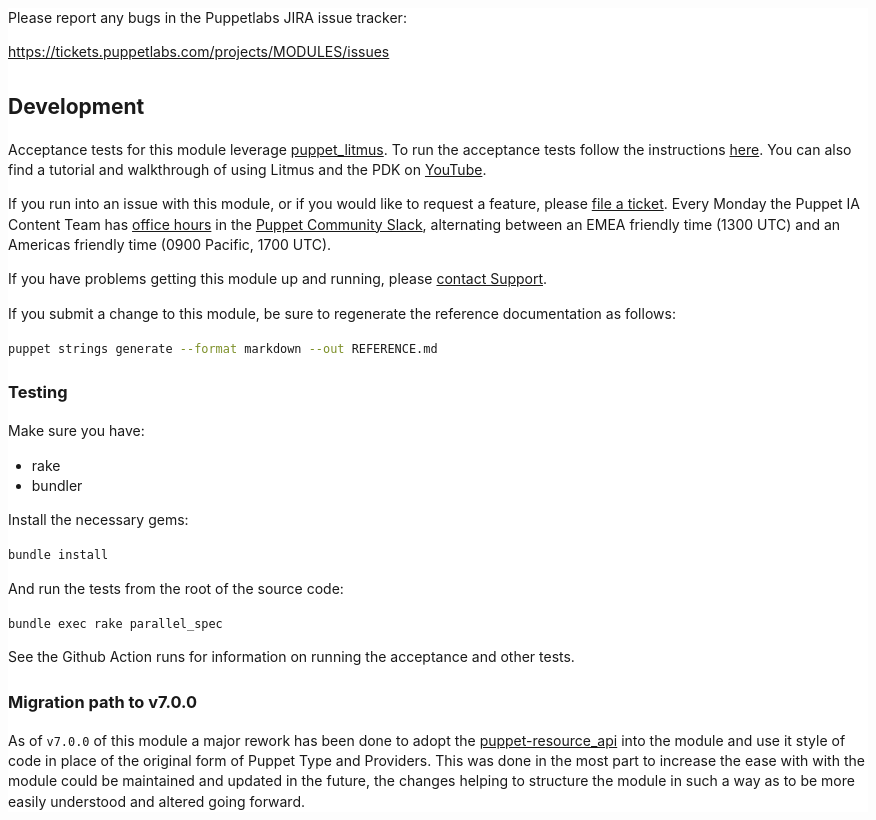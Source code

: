 Please report any bugs in the Puppetlabs JIRA issue tracker:

<https://tickets.puppetlabs.com/projects/MODULES/issues>

## Development

Acceptance tests for this module leverage [puppet_litmus](https://github.com/puppetlabs/puppet_litmus).
To run the acceptance tests follow the instructions [here](https://github.com/puppetlabs/puppet_litmus/wiki/Tutorial:-use-Litmus-to-execute-acceptance-tests-with-a-sample-module-(MoTD)#install-the-necessary-gems-for-the-module).
You can also find a tutorial and walkthrough of using Litmus and the PDK on [YouTube](https://www.youtube.com/watch?v=FYfR7ZEGHoE).

If you run into an issue with this module, or if you would like to request a feature, please [file a ticket](https://tickets.puppetlabs.com/browse/MODULES/).
Every Monday the Puppet IA Content Team has [office hours](https://puppet.com/community/office-hours) in the [Puppet Community Slack](http://slack.puppet.com/), alternating between an EMEA friendly time (1300 UTC) and an Americas friendly time (0900 Pacific, 1700 UTC).

If you have problems getting this module up and running, please [contact Support](http://puppetlabs.com/services/customer-support).

If you submit a change to this module, be sure to regenerate the reference documentation as follows:

```bash
puppet strings generate --format markdown --out REFERENCE.md
```

### Testing

Make sure you have:

* rake
* bundler

Install the necessary gems:

```text
bundle install
```

And run the tests from the root of the source code:

```text
bundle exec rake parallel_spec
```

See the Github Action runs for information on running the acceptance and other tests.

### Migration path to v7.0.0

As of `v7.0.0` of this module a major rework has been done to adopt the [puppet-resource_api](https://github.com/puppetlabs/puppet-resource_api) into the module and use it style of code in place of the original form of Puppet Type and Providers. This was done in the most part to increase the ease with with the module could be maintained and updated in the future, the changes helping to structure the module in such a way as to be more easily understood and altered going forward.
